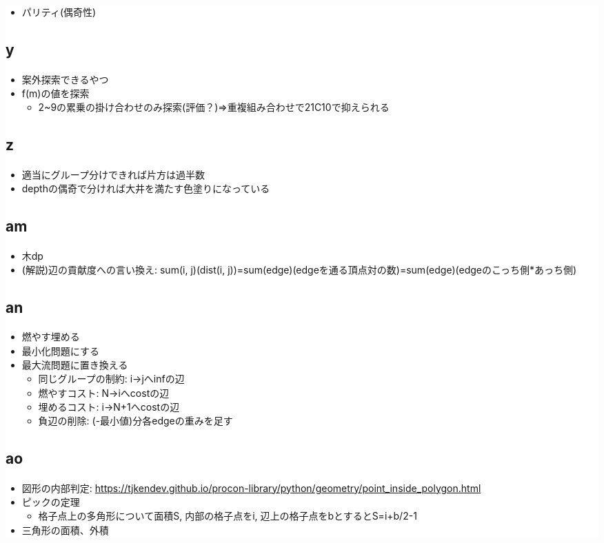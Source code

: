 - パリティ(偶奇性)

## y

- 案外探索できるやつ
- f(m)の値を探索
  - 2~9の累乗の掛け合わせのみ探索(評価？)=>重複組み合わせで21C10で抑えられる

## z

- 適当にグループ分けできれば片方は過半数
- depthの偶奇で分ければ大井を満たす色塗りになっている

## am

- 木dp
- (解説)辺の貢献度への言い換え: sum(i, j)(dist(i, j))=sum(edge)(edgeを通る頂点対の数)=sum(edge)(edgeのこっち側*あっち側)

## an

- 燃やす埋める
- 最小化問題にする
- 最大流問題に置き換える
  - 同じグループの制約: i->jへinfの辺
  - 燃やすコスト: N->iへcostの辺
  - 埋めるコスト: i->N+1へcostの辺
  - 負辺の削除: (-最小値)分各edgeの重みを足す

## ao

- 図形の内部判定: https://tjkendev.github.io/procon-library/python/geometry/point_inside_polygon.html
- ピックの定理
  - 格子点上の多角形について面積S, 内部の格子点をi, 辺上の格子点をbとするとS=i+b/2-1
- 三角形の面積、外積
